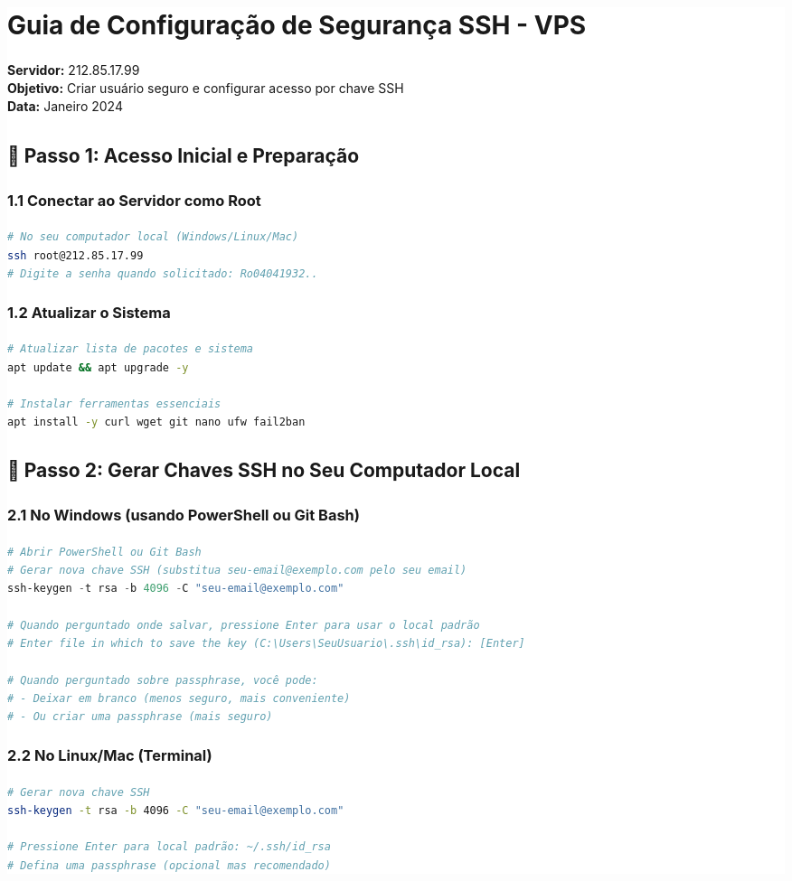 # Guia de Configuração de Segurança SSH - VPS

**Servidor:** 212.85.17.99  
**Objetivo:** Criar usuário seguro e configurar acesso por chave SSH  
**Data:** Janeiro 2024  

## 🔐 Passo 1: Acesso Inicial e Preparação

### 1.1 Conectar ao Servidor como Root

```bash
# No seu computador local (Windows/Linux/Mac)
ssh root@212.85.17.99
# Digite a senha quando solicitado: Ro04041932..
```

### 1.2 Atualizar o Sistema

```bash
# Atualizar lista de pacotes e sistema
apt update && apt upgrade -y

# Instalar ferramentas essenciais
apt install -y curl wget git nano ufw fail2ban
```

## 🔑 Passo 2: Gerar Chaves SSH no Seu Computador Local

### 2.1 No Windows (usando PowerShell ou Git Bash)

```powershell
# Abrir PowerShell ou Git Bash
# Gerar nova chave SSH (substitua seu-email@exemplo.com pelo seu email)
ssh-keygen -t rsa -b 4096 -C "seu-email@exemplo.com"

# Quando perguntado onde salvar, pressione Enter para usar o local padrão
# Enter file in which to save the key (C:\Users\SeuUsuario\.ssh\id_rsa): [Enter]

# Quando perguntado sobre passphrase, você pode:
# - Deixar em branco (menos seguro, mais conveniente)
# - Ou criar uma passphrase (mais seguro)
```

### 2.2 No Linux/Mac (Terminal)

```bash
# Gerar nova chave SSH
ssh-keygen -t rsa -b 4096 -C "seu-email@exemplo.com"

# Pressione Enter para local padrão: ~/.ssh/id_rsa
# Defina uma passphrase (opcional mas recomendado)
```
